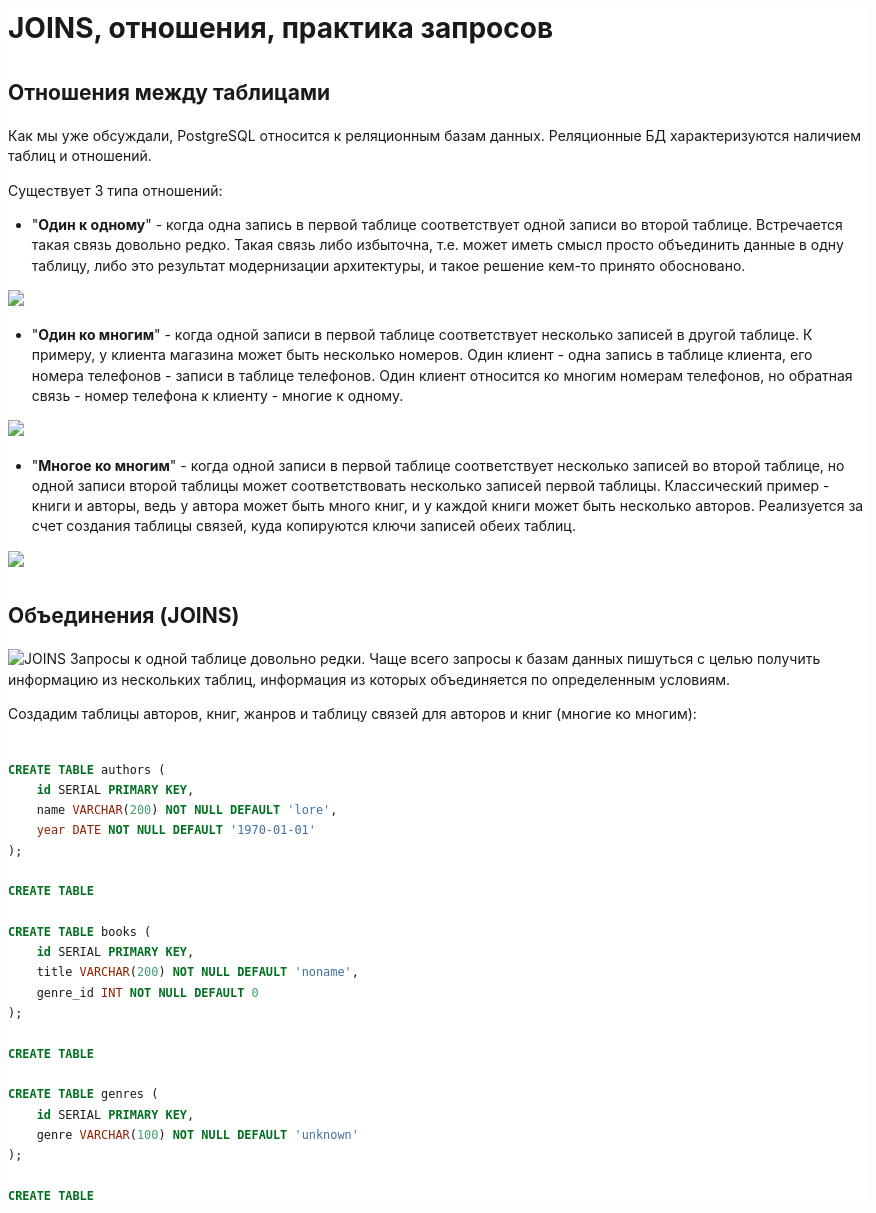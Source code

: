 # JOINS, отношения, практика запросов

## Отношения между таблицами

Как мы уже обсуждали, PostgreSQL относится к реляционным базам данных. Реляционные БД характеризуются наличием таблиц и отношений.

Существует 3 типа отношений:

- "**Один к одному**" - когда одна запись в первой таблице соответствует одной записи во второй таблице. Встречается такая связь довольно редко. Такая связь либо избыточна, т.е. может иметь смысл просто объединить данные в одну таблицу, либо это результат модернизации архитектуры, и такое решение кем-то принято обосновано.

![](https://zametkinapolyah.ru/wp-content/uploads/2016/05/%D0%BE%D0%B4%D0%B8%D0%BD-%D0%BA%D0%BE-%D0%BE%D0%B4%D0%BD%D0%BE%D0%BC%D1%83.png)

- "**Один ко многим**" - когда одной записи в первой таблице соответствует несколько записей в другой таблице. К примеру, у клиента магазина может быть несколько номеров. Один клиент - одна запись в таблице клиента, его номера телефонов - записи в таблице телефонов. Один клиент относится ко многим номерам телефонов, но обратная связь - номер телефона к клиенту - многие к одному.

![](https://zametkinapolyah.ru/wp-content/uploads/2016/05/%D0%9E%D0%B4%D0%B8%D0%BD-%D0%BA%D0%BE-%D0%BC%D0%BD%D0%BE%D0%B3%D0%B8%D0%BC.png)

- "**Многое ко многим**" - когда одной записи в первой таблице соответствует несколько записей во второй таблице, но одной записи второй таблицы может соответствовать несколько записей первой таблицы. Классический пример - книги и авторы, ведь у автора может быть много книг, и у каждой книги может быть несколько авторов. 
Реализуется за счет создания таблицы связей, куда копируются ключи записей обеих таблиц.

![](https://zametkinapolyah.ru/wp-content/uploads/2016/05/%D0%9C%D0%BD%D0%BE%D0%B3%D0%B8%D0%B5-%D0%BA%D0%BE-%D0%BC%D0%BD%D0%BE%D0%B3%D0%B8%D0%BC.png)

## Объединения (JOINS)


![JOINS](https://www.postgresqltutorial.com/wp-content/uploads/2018/12/PostgreSQL-Joins.png)
Запросы к одной таблице довольно редки. Чаще всего запросы к базам данных пишуться с целью получить информацию из нескольких таблиц, информация из которых объединяется по определенным условиям.

Создадим таблицы авторов, книг, жанров и таблицу связей для авторов и книг (многие ко многим):

```sql

CREATE TABLE authors (
	id SERIAL PRIMARY KEY,
	name VARCHAR(200) NOT NULL DEFAULT 'lore',
	year DATE NOT NULL DEFAULT '1970-01-01'
);

CREATE TABLE

CREATE TABLE books (
	id SERIAL PRIMARY KEY,
	title VARCHAR(200) NOT NULL DEFAULT 'noname',
	genre_id INT NOT NULL DEFAULT 0
);

CREATE TABLE

CREATE TABLE genres (
	id SERIAL PRIMARY KEY,
	genre VARCHAR(100) NOT NULL DEFAULT 'unknown'
);

CREATE TABLE
```